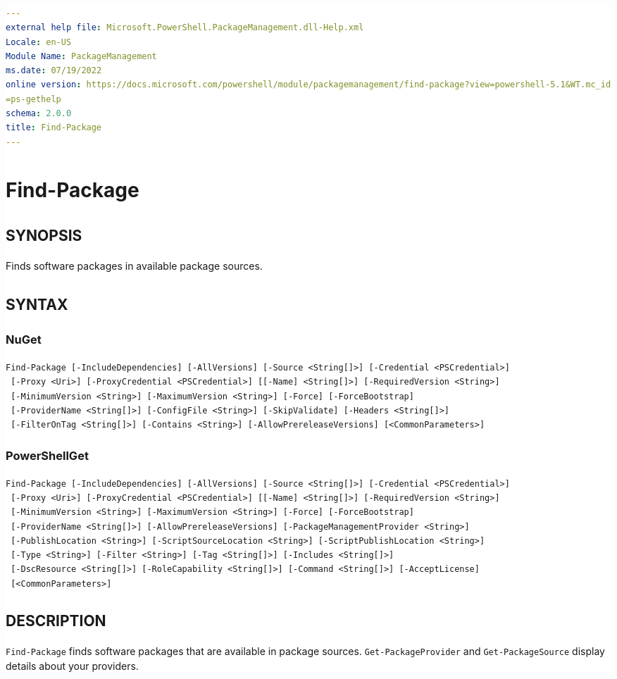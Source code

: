 ```yaml
---
external help file: Microsoft.PowerShell.PackageManagement.dll-Help.xml
Locale: en-US
Module Name: PackageManagement
ms.date: 07/19/2022
online version: https://docs.microsoft.com/powershell/module/packagemanagement/find-package?view=powershell-5.1&WT.mc_id=ps-gethelp
schema: 2.0.0
title: Find-Package
---
```

# Find-Package

## SYNOPSIS
Finds software packages in available package sources.

## SYNTAX

### NuGet

```
Find-Package [-IncludeDependencies] [-AllVersions] [-Source <String[]>] [-Credential <PSCredential>]
 [-Proxy <Uri>] [-ProxyCredential <PSCredential>] [[-Name] <String[]>] [-RequiredVersion <String>]
 [-MinimumVersion <String>] [-MaximumVersion <String>] [-Force] [-ForceBootstrap]
 [-ProviderName <String[]>] [-ConfigFile <String>] [-SkipValidate] [-Headers <String[]>]
 [-FilterOnTag <String[]>] [-Contains <String>] [-AllowPrereleaseVersions] [<CommonParameters>]
```

### PowerShellGet

```
Find-Package [-IncludeDependencies] [-AllVersions] [-Source <String[]>] [-Credential <PSCredential>]
 [-Proxy <Uri>] [-ProxyCredential <PSCredential>] [[-Name] <String[]>] [-RequiredVersion <String>]
 [-MinimumVersion <String>] [-MaximumVersion <String>] [-Force] [-ForceBootstrap]
 [-ProviderName <String[]>] [-AllowPrereleaseVersions] [-PackageManagementProvider <String>]
 [-PublishLocation <String>] [-ScriptSourceLocation <String>] [-ScriptPublishLocation <String>]
 [-Type <String>] [-Filter <String>] [-Tag <String[]>] [-Includes <String[]>]
 [-DscResource <String[]>] [-RoleCapability <String[]>] [-Command <String[]>] [-AcceptLicense]
 [<CommonParameters>]
```

## DESCRIPTION

`Find-Package` finds software packages that are available in package sources. `Get-PackageProvider`
and `Get-PackageSource` display details about your providers.
